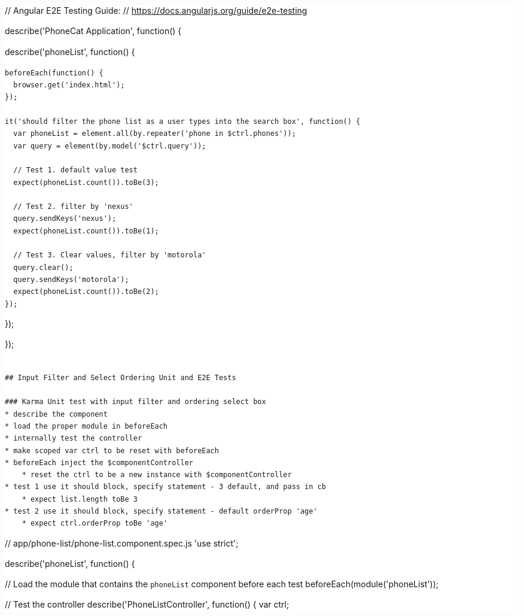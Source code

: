 // Angular E2E Testing Guide:
// https://docs.angularjs.org/guide/e2e-testing

describe('PhoneCat Application', function() {

  describe('phoneList', function() {

    beforeEach(function() {
      browser.get('index.html');
    });

    it('should filter the phone list as a user types into the search box', function() {
      var phoneList = element.all(by.repeater('phone in $ctrl.phones'));
      var query = element(by.model('$ctrl.query'));

      // Test 1. default value test
      expect(phoneList.count()).toBe(3);

      // Test 2. filter by 'nexus'
      query.sendKeys('nexus');
      expect(phoneList.count()).toBe(1);

      // Test 3. Clear values, filter by 'motorola'
      query.clear();
      query.sendKeys('motorola');
      expect(phoneList.count()).toBe(2);
    });

  });

});
```

## Input Filter and Select Ordering Unit and E2E Tests

### Karma Unit test with input filter and ordering select box
* describe the component
* load the proper module in beforeEach
* internally test the controller
* make scoped var ctrl to be reset with beforeEach
* beforeEach inject the $componentController
    * reset the ctrl to be a new instance with $componentController
* test 1 use it should block, specify statement - 3 default, and pass in cb
    * expect list.length toBe 3
* test 2 use it should block, specify statement - default orderProp 'age'
    * expect ctrl.orderProp toBe 'age'

```
// app/phone-list/phone-list.component.spec.js
'use strict';

describe('phoneList', function() {

  // Load the module that contains the `phoneList` component before each test
  beforeEach(module('phoneList'));

  // Test the controller
  describe('PhoneListController', function() {
    var ctrl;
